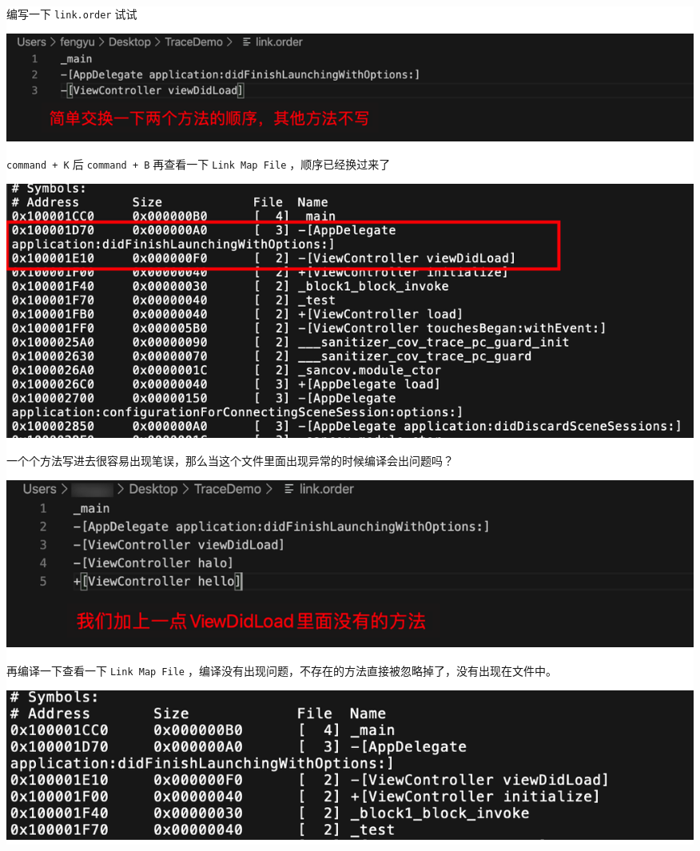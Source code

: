 编写一下 `link.order` 试试 

![](./imgs/24.png)

`command + K` 后 `command + B` 再查看一下 `Link Map File` ，顺序已经换过来了 

![](./imgs/25.png)

一个个方法写进去很容易出现笔误，那么当这个文件里面出现异常的时候编译会出问题吗？

![](./imgs/26.png)

再编译一下查看一下 `Link Map File` ，编译没有出现问题，不存在的方法直接被忽略掉了，没有出现在文件中。 

![](./imgs/27.png)
